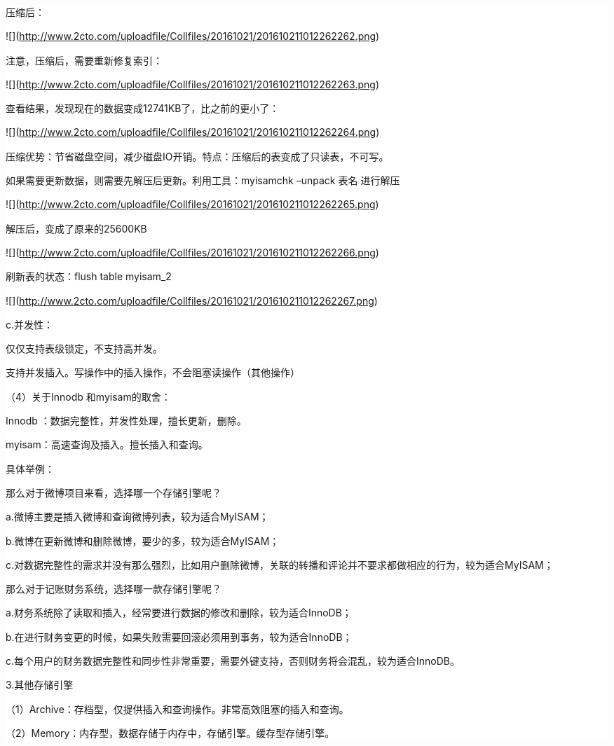 压缩后：

![\](http://www.2cto.com/uploadfile/Collfiles/20161021/201610211012262262.png)

注意，压缩后，需要重新修复索引：

![\](http://www.2cto.com/uploadfile/Collfiles/20161021/201610211012262263.png)

查看结果，发现现在的数据变成12741KB了，比之前的更小了：

![\](http://www.2cto.com/uploadfile/Collfiles/20161021/201610211012262264.png)

压缩优势：节省磁盘空间，减少磁盘IO开销。特点：压缩后的表变成了只读表，不可写。

如果需要更新数据，则需要先解压后更新。利用工具：myisamchk &ndash;unpack 表名 进行解压

![\](http://www.2cto.com/uploadfile/Collfiles/20161021/201610211012262265.png)

解压后，变成了原来的25600KB

![\](http://www.2cto.com/uploadfile/Collfiles/20161021/201610211012262266.png)

刷新表的状态：flush table myisam_2

![\](http://www.2cto.com/uploadfile/Collfiles/20161021/201610211012262267.png)

c.并发性：

仅仅支持表级锁定，不支持高并发。

支持并发插入。写操作中的插入操作，不会阻塞读操作（其他操作）

（4）关于Innodb 和myisam的取舍：

Innodb ：数据完整性，并发性处理，擅长更新，删除。

myisam：高速查询及插入。擅长插入和查询。

具体举例：

那么对于微博项目来看，选择哪一个存储引擎呢？

a.微博主要是插入微博和查询微博列表，较为适合MyISAM；

b.微博在更新微博和删除微博，要少的多，较为适合MyISAM；

c.对数据完整性的需求并没有那么强烈，比如用户删除微博，关联的转播和评论并不要求都做相应的行为，较为适合MyISAM；

那么对于记账财务系统，选择哪一款存储引擎呢？

a.财务系统除了读取和插入，经常要进行数据的修改和删除，较为适合InnoDB；

b.在进行财务变更的时候，如果失败需要回滚必须用到事务，较为适合InnoDB；

c.每个用户的财务数据完整性和同步性非常重要，需要外键支持，否则财务将会混乱，较为适合InnoDB。

3.其他存储引擎

（1）Archive：存档型，仅提供插入和查询操作。非常高效阻塞的插入和查询。

（2）Memory：内存型，数据存储于内存中，存储引擎。缓存型存储引擎。
